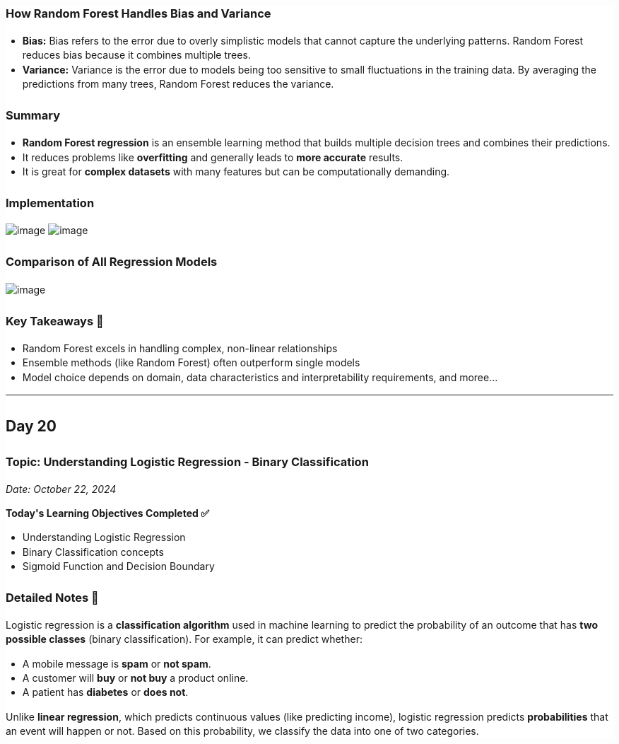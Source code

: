 ### **How Random Forest Handles Bias and Variance**
- **Bias:** Bias refers to the error due to overly simplistic models that cannot capture the underlying patterns. Random Forest reduces bias because it combines multiple trees.
- **Variance:** Variance is the error due to models being too sensitive to small fluctuations in the training data. By averaging the predictions from many trees, Random Forest reduces the variance.

### **Summary**
- **Random Forest regression** is an ensemble learning method that builds multiple decision trees and combines their predictions.
- It reduces problems like **overfitting** and generally leads to **more accurate** results.
- It is great for **complex datasets** with many features but can be computationally demanding.

### Implementation
![image](https://github.com/user-attachments/assets/e9a53ff7-6192-4af5-b748-e5958d70e83d)
![image](https://github.com/user-attachments/assets/b648fd73-62e8-4b01-9ac0-b96f4d481c12)

### Comparison of All Regression Models
![image](https://github.com/user-attachments/assets/e5a1697b-18ae-4ebb-8f2c-e60cf7b1971d)

### Key Takeaways 🔑
- Random Forest excels in handling complex, non-linear relationships
- Ensemble methods (like Random Forest) often outperform single models
- Model choice depends on domain, data characteristics and interpretability requirements, and moree...


___
## Day 20
### Topic: Understanding Logistic Regression - Binary Classification
*Date: October 22, 2024*

**Today's Learning Objectives Completed ✅**
- Understanding Logistic Regression
- Binary Classification concepts
- Sigmoid Function and Decision Boundary

### Detailed Notes 📝

Logistic regression is a **classification algorithm** used in machine learning to predict the probability of an outcome that has **two possible classes** (binary classification). For example, it can predict whether:
- A mobile message is **spam** or **not spam**.
- A customer will **buy** or **not buy** a product online.
- A patient has **diabetes** or **does not**.

Unlike **linear regression**, which predicts continuous values (like predicting income), logistic regression predicts **probabilities** that an event will happen or not. Based on this probability, we classify the data into one of two categories.
